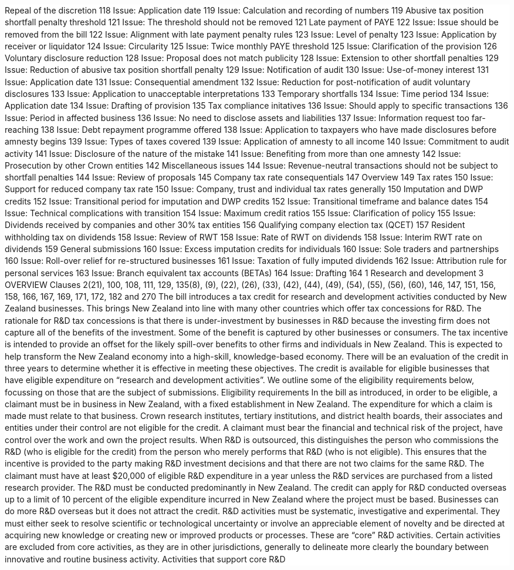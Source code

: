 Repeal of the discretion 118 Issue: Application date 119 Issue: Calculation and recording of numbers 119 Abusive tax position shortfall penalty threshold 121 Issue: The threshold should not be removed 121 Late payment of PAYE 122 Issue: Issue should be removed from the bill 122 Issue: Alignment with late payment penalty rules 123 Issue: Level of penalty 123 Issue: Application by receiver or liquidator 124 Issue: Circularity 125 Issue: Twice monthly PAYE threshold 125 Issue: Clarification of the provision 126 Voluntary disclosure reduction 128 Issue: Proposal does not match publicity 128 Issue: Extension to other shortfall penalties 129 Issue: Reduction of abusive tax position shortfall penalty 129 Issue: Notification of audit 130 Issue: Use-of-money interest 131 Issue: Application date 131 Issue: Consequential amendment 132 Issue: Reduction for post-notification of audit voluntary disclosures 133 Issue: Application to unacceptable interpretations 133 Temporary shortfalls 134 Issue: Time period 134 Issue: Application date 134 Issue: Drafting of provision 135 Tax compliance initatives 136 Issue: Should apply to specific transactions 136 Issue: Period in affected business 136 Issue: No need to disclose assets and liabilities 137 Issue: Information request too far-reaching 138 Issue: Debt repayment programme offered 138 Issue: Application to taxpayers who have made disclosures before amnesty begins 139 Issue: Types of taxes covered 139 Issue: Application of amnesty to all income 140 Issue: Commitment to audit activity 141 Issue: Disclosure of the nature of the mistake 141 Issue: Benefiting from more than one amnesty 142 Issue: Prosecution by other Crown entities 142 Miscellaneous issues 144 Issue: Revenue-neutral transactions should not be subject to shortfall penalties 144 Issue: Review of proposals 145 Company tax rate consequentials 147 Overview 149 Tax rates 150 Issue: Support for reduced company tax rate 150 Issue: Company, trust and individual tax rates generally 150 Imputation and DWP credits 152 Issue: Transitional period for imputation and DWP credits 152 Issue: Transitional timeframe and balance dates 154 Issue: Technical complications with transition 154 Issue: Maximum credit ratios 155 Issue: Clarification of policy 155 Issue: Dividends received by companies and other 30% tax entities 156 Qualifying company election tax (QCET) 157 Resident withholding tax on dividends 158 Issue: Review of RWT 158 Issue: Rate of RWT on dividends 158 Issue: Interim RWT rate on dividends 159 General submissions 160 Issue: Excess imputation credits for individuals 160 Issue: Sole traders and partnerships 160 Issue: Roll-over relief for re-structured businesses 161 Issue: Taxation of fully imputed dividends 162 Issue: Attribution rule for personal services 163 Issue: Branch equivalent tax accounts (BETAs) 164 Issue: Drafting 164 1 Research and development 3 OVERVIEW Clauses 2(21), 100, 108, 111, 129, 135(8), (9), (22), (26), (33), (42), (44), (49), (54), (55), (56), (60), 146, 147, 151, 156, 158, 166, 167, 169, 171, 172, 182 and 270 The bill introduces a tax credit for research and development activities conducted by New Zealand businesses. This brings New Zealand into line with many other countries which offer tax concessions for R&D. The rationale for R&D tax concessions is that there is under-investment by businesses in R&D because the investing firm does not capture all of the benefits of the investment. Some of the benefit is captured by other businesses or consumers. The tax incentive is intended to provide an offset for the likely spill-over benefits to other firms and individuals in New Zealand. This is expected to help transform the New Zealand economy into a high-skill, knowledge-based economy. There will be an evaluation of the credit in three years to determine whether it is effective in meeting these objectives. The credit is available for eligible businesses that have eligible expenditure on “research and development activities”. We outline some of the eligibility requirements below, focussing on those that are the subject of submissions. Eligibility requirements In the bill as introduced, in order to be eligible, a claimant must be in business in New Zealand, with a fixed establishment in New Zealand. The expenditure for which a claim is made must relate to that business. Crown research institutes, tertiary institutions, and district health boards, their associates and entities under their control are not eligible for the credit. A claimant must bear the financial and technical risk of the project, have control over the work and own the project results. When R&D is outsourced, this distinguishes the person who commissions the R&D (who is eligible for the credit) from the person who merely performs that R&D (who is not eligible). This ensures that the incentive is provided to the party making R&D investment decisions and that there are not two claims for the same R&D. The claimant must have at least $20,000 of eligible R&D expenditure in a year unless the R&D services are purchased from a listed research provider. The R&D must be conducted predominantly in New Zealand. The credit can apply for R&D conducted overseas up to a limit of 10 percent of the eligible expenditure incurred in New Zealand where the project must be based. Businesses can do more R&D overseas but it does not attract the credit. R&D activities must be systematic, investigative and experimental. They must either seek to resolve scientific or technological uncertainty or involve an appreciable element of novelty and be directed at acquiring new knowledge or creating new or improved products or processes. These are “core” R&D activities. Certain activities are excluded from core activities, as they are in other jurisdictions, generally to delineate more clearly the boundary between innovative and routine business activity. Activities that support core R&D